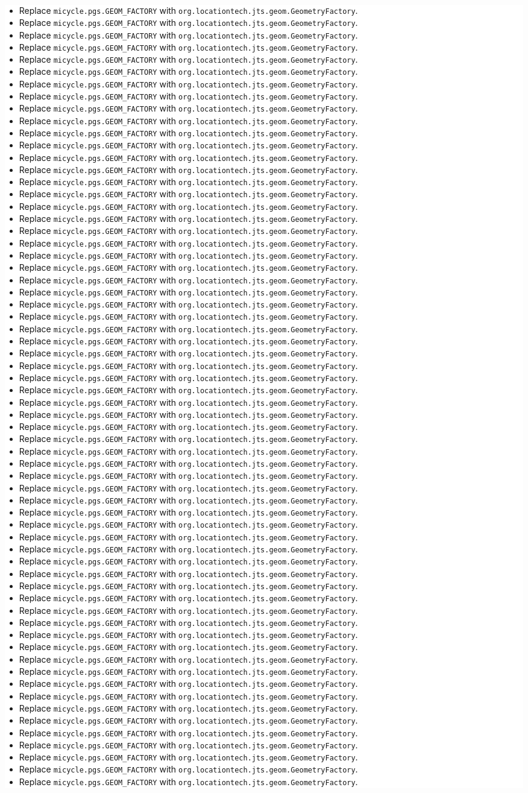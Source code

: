 * Replace `micycle.pgs.GEOM_FACTORY` with `org.locationtech.jts.geom.GeometryFactory`.
* Replace `micycle.pgs.GEOM_FACTORY` with `org.locationtech.jts.geom.GeometryFactory`.
* Replace `micycle.pgs.GEOM_FACTORY` with `org.locationtech.jts.geom.GeometryFactory`.
* Replace `micycle.pgs.GEOM_FACTORY` with `org.locationtech.jts.geom.GeometryFactory`.
* Replace `micycle.pgs.GEOM_FACTORY` with `org.locationtech.jts.geom.GeometryFactory`.
* Replace `micycle.pgs.GEOM_FACTORY` with `org.locationtech.jts.geom.GeometryFactory`.
* Replace `micycle.pgs.GEOM_FACTORY` with `org.locationtech.jts.geom.GeometryFactory`.
* Replace `micycle.pgs.GEOM_FACTORY` with `org.locationtech.jts.geom.GeometryFactory`.
* Replace `micycle.pgs.GEOM_FACTORY` with `org.locationtech.jts.geom.GeometryFactory`.
* Replace `micycle.pgs.GEOM_FACTORY` with `org.locationtech.jts.geom.GeometryFactory`.
* Replace `micycle.pgs.GEOM_FACTORY` with `org.locationtech.jts.geom.GeometryFactory`.
* Replace `micycle.pgs.GEOM_FACTORY` with `org.locationtech.jts.geom.GeometryFactory`.
* Replace `micycle.pgs.GEOM_FACTORY` with `org.locationtech.jts.geom.GeometryFactory`.
* Replace `micycle.pgs.GEOM_FACTORY` with `org.locationtech.jts.geom.GeometryFactory`.
* Replace `micycle.pgs.GEOM_FACTORY` with `org.locationtech.jts.geom.GeometryFactory`.
* Replace `micycle.pgs.GEOM_FACTORY` with `org.locationtech.jts.geom.GeometryFactory`.
* Replace `micycle.pgs.GEOM_FACTORY` with `org.locationtech.jts.geom.GeometryFactory`.
* Replace `micycle.pgs.GEOM_FACTORY` with `org.locationtech.jts.geom.GeometryFactory`.
* Replace `micycle.pgs.GEOM_FACTORY` with `org.locationtech.jts.geom.GeometryFactory`.
* Replace `micycle.pgs.GEOM_FACTORY` with `org.locationtech.jts.geom.GeometryFactory`.
* Replace `micycle.pgs.GEOM_FACTORY` with `org.locationtech.jts.geom.GeometryFactory`.
* Replace `micycle.pgs.GEOM_FACTORY` with `org.locationtech.jts.geom.GeometryFactory`.
* Replace `micycle.pgs.GEOM_FACTORY` with `org.locationtech.jts.geom.GeometryFactory`.
* Replace `micycle.pgs.GEOM_FACTORY` with `org.locationtech.jts.geom.GeometryFactory`.
* Replace `micycle.pgs.GEOM_FACTORY` with `org.locationtech.jts.geom.GeometryFactory`.
* Replace `micycle.pgs.GEOM_FACTORY` with `org.locationtech.jts.geom.GeometryFactory`.
* Replace `micycle.pgs.GEOM_FACTORY` with `org.locationtech.jts.geom.GeometryFactory`.
* Replace `micycle.pgs.GEOM_FACTORY` with `org.locationtech.jts.geom.GeometryFactory`.
* Replace `micycle.pgs.GEOM_FACTORY` with `org.locationtech.jts.geom.GeometryFactory`.
* Replace `micycle.pgs.GEOM_FACTORY` with `org.locationtech.jts.geom.GeometryFactory`.
* Replace `micycle.pgs.GEOM_FACTORY` with `org.locationtech.jts.geom.GeometryFactory`.
* Replace `micycle.pgs.GEOM_FACTORY` with `org.locationtech.jts.geom.GeometryFactory`.
* Replace `micycle.pgs.GEOM_FACTORY` with `org.locationtech.jts.geom.GeometryFactory`.
* Replace `micycle.pgs.GEOM_FACTORY` with `org.locationtech.jts.geom.GeometryFactory`.
* Replace `micycle.pgs.GEOM_FACTORY` with `org.locationtech.jts.geom.GeometryFactory`.
* Replace `micycle.pgs.GEOM_FACTORY` with `org.locationtech.jts.geom.GeometryFactory`.
* Replace `micycle.pgs.GEOM_FACTORY` with `org.locationtech.jts.geom.GeometryFactory`.
* Replace `micycle.pgs.GEOM_FACTORY` with `org.locationtech.jts.geom.GeometryFactory`.
* Replace `micycle.pgs.GEOM_FACTORY` with `org.locationtech.jts.geom.GeometryFactory`.
* Replace `micycle.pgs.GEOM_FACTORY` with `org.locationtech.jts.geom.GeometryFactory`.
* Replace `micycle.pgs.GEOM_FACTORY` with `org.locationtech.jts.geom.GeometryFactory`.
* Replace `micycle.pgs.GEOM_FACTORY` with `org.locationtech.jts.geom.GeometryFactory`.
* Replace `micycle.pgs.GEOM_FACTORY` with `org.locationtech.jts.geom.GeometryFactory`.
* Replace `micycle.pgs.GEOM_FACTORY` with `org.locationtech.jts.geom.GeometryFactory`.
* Replace `micycle.pgs.GEOM_FACTORY` with `org.locationtech.jts.geom.GeometryFactory`.
* Replace `micycle.pgs.GEOM_FACTORY` with `org.locationtech.jts.geom.GeometryFactory`.
* Replace `micycle.pgs.GEOM_FACTORY` with `org.locationtech.jts.geom.GeometryFactory`.
* Replace `micycle.pgs.GEOM_FACTORY` with `org.locationtech.jts.geom.GeometryFactory`.
* Replace `micycle.pgs.GEOM_FACTORY` with `org.locationtech.jts.geom.GeometryFactory`.
* Replace `micycle.pgs.GEOM_FACTORY` with `org.locationtech.jts.geom.GeometryFactory`.
* Replace `micycle.pgs.GEOM_FACTORY` with `org.locationtech.jts.geom.GeometryFactory`.
* Replace `micycle.pgs.GEOM_FACTORY` with `org.locationtech.jts.geom.GeometryFactory`.
* Replace `micycle.pgs.GEOM_FACTORY` with `org.locationtech.jts.geom.GeometryFactory`.
* Replace `micycle.pgs.GEOM_FACTORY` with `org.locationtech.jts.geom.GeometryFactory`.
* Replace `micycle.pgs.GEOM_FACTORY` with `org.locationtech.jts.geom.GeometryFactory`.
* Replace `micycle.pgs.GEOM_FACTORY` with `org.locationtech.jts.geom.GeometryFactory`.
* Replace `micycle.pgs.GEOM_FACTORY` with `org.locationtech.jts.geom.GeometryFactory`.
* Replace `micycle.pgs.GEOM_FACTORY` with `org.locationtech.jts.geom.GeometryFactory`.
* Replace `micycle.pgs.GEOM_FACTORY` with `org.locationtech.jts.geom.GeometryFactory`.
* Replace `micycle.pgs.GEOM_FACTORY` with `org.locationtech.jts.geom.GeometryFactory`.
* Replace `micycle.pgs.GEOM_FACTORY` with `org.locationtech.jts.geom.GeometryFactory`.
* Replace `micycle.pgs.GEOM_FACTORY` with `org.locationtech.jts.geom.GeometryFactory`.
* Replace `micycle.pgs.GEOM_FACTORY` with `org.locationtech.jts.geom.GeometryFactory`.
* Replace `micycle.pgs.GEOM_FACTORY` with `org.locationtech.jts.geom.GeometryFactory`.